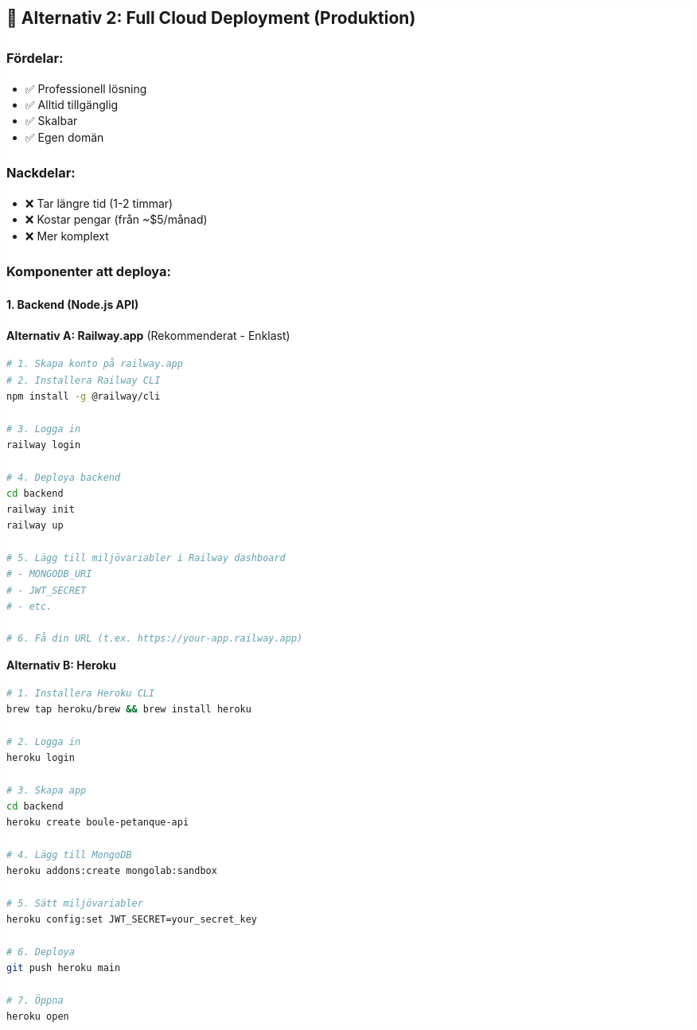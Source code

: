 
## 🏢 **Alternativ 2: Full Cloud Deployment (Produktion)**

### **Fördelar:**
- ✅ Professionell lösning
- ✅ Alltid tillgänglig
- ✅ Skalbar
- ✅ Egen domän

### **Nackdelar:**
- ❌ Tar längre tid (1-2 timmar)
- ❌ Kostar pengar (från ~$5/månad)
- ❌ Mer komplext

### **Komponenter att deploya:**

#### **1. Backend (Node.js API)**

**Alternativ A: Railway.app** (Rekommenderat - Enklast)
```bash
# 1. Skapa konto på railway.app
# 2. Installera Railway CLI
npm install -g @railway/cli

# 3. Logga in
railway login

# 4. Deploya backend
cd backend
railway init
railway up

# 5. Lägg till miljövariabler i Railway dashboard
# - MONGODB_URI
# - JWT_SECRET
# - etc.

# 6. Få din URL (t.ex. https://your-app.railway.app)
```

**Alternativ B: Heroku**
```bash
# 1. Installera Heroku CLI
brew tap heroku/brew && brew install heroku

# 2. Logga in
heroku login

# 3. Skapa app
cd backend
heroku create boule-petanque-api

# 4. Lägg till MongoDB
heroku addons:create mongolab:sandbox

# 5. Sätt miljövariabler
heroku config:set JWT_SECRET=your_secret_key

# 6. Deploya
git push heroku main

# 7. Öppna
heroku open
```